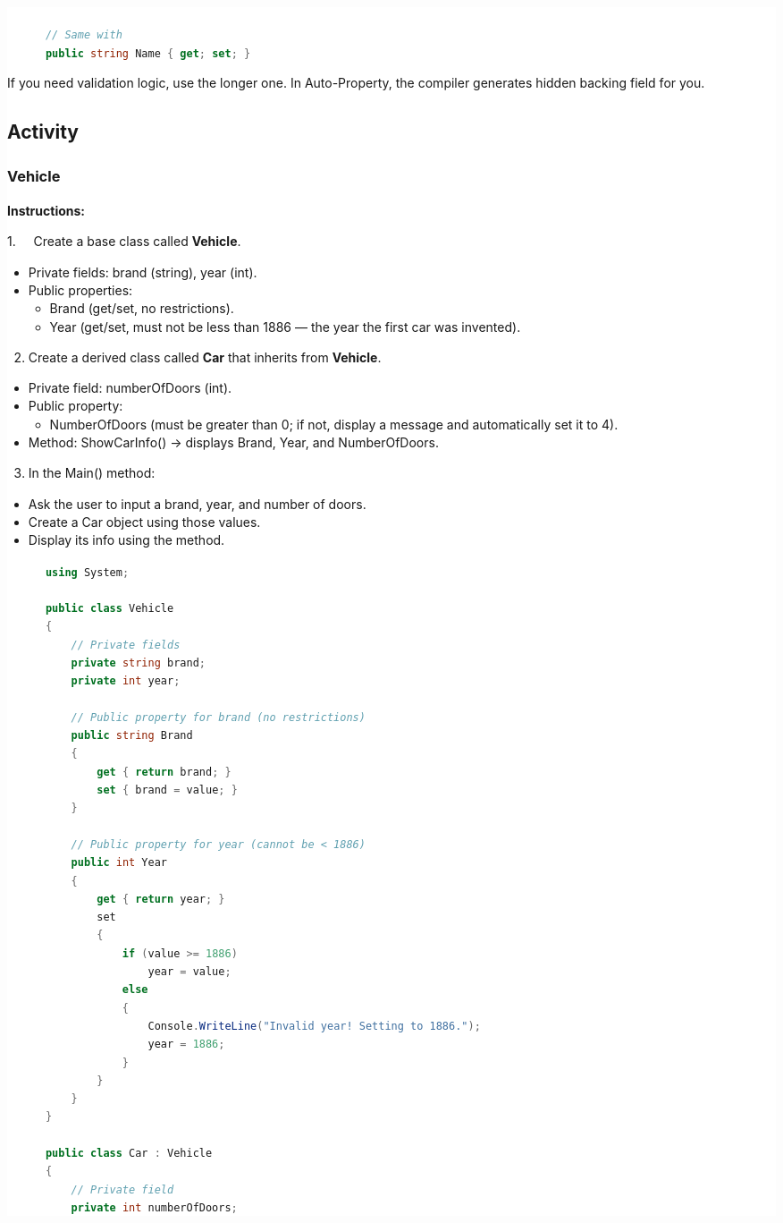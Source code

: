 ```C#
	  
	  // Same with
	  public string Name { get; set; }
```
If you need validation logic, use the longer one.
In Auto-Property, the compiler generates hidden backing field for you.
## Activity
### Vehicle
**Instructions:**

1.     Create a base class called **Vehicle**.  
- Private fields: brand (string), year (int).
- Public properties:
	- Brand (get/set, no restrictions).  
	- Year (get/set, must not be less than 1886 — the year the first car was invented).
2. Create a derived class called **Car** that inherits from **Vehicle**.
- Private field: numberOfDoors (int).
- Public property:
  	-  NumberOfDoors (must be greater than 0; if not, display a message and automatically set it to 4).
- Method: ShowCarInfo()
	→ displays Brand, Year, and NumberOfDoors.    
3. In the Main() method:
- Ask the user to input a brand, year, and number of doors.
- Create a Car object using those values.
- Display its info using the method.
```c#
	  using System;
	  
	  public class Vehicle
	  {
	      // Private fields
	      private string brand;
	      private int year;
	  
	      // Public property for brand (no restrictions)
	      public string Brand
	      {
	          get { return brand; }
	          set { brand = value; }
	      }
	  
	      // Public property for year (cannot be < 1886)
	      public int Year
	      {
	          get { return year; }
	          set
	          {
	              if (value >= 1886)
	                  year = value;
	              else
	              {
	                  Console.WriteLine("Invalid year! Setting to 1886.");
	                  year = 1886;
	              }
	          }
	      }
	  }
	  
	  public class Car : Vehicle
	  {
	      // Private field
	      private int numberOfDoors;
```